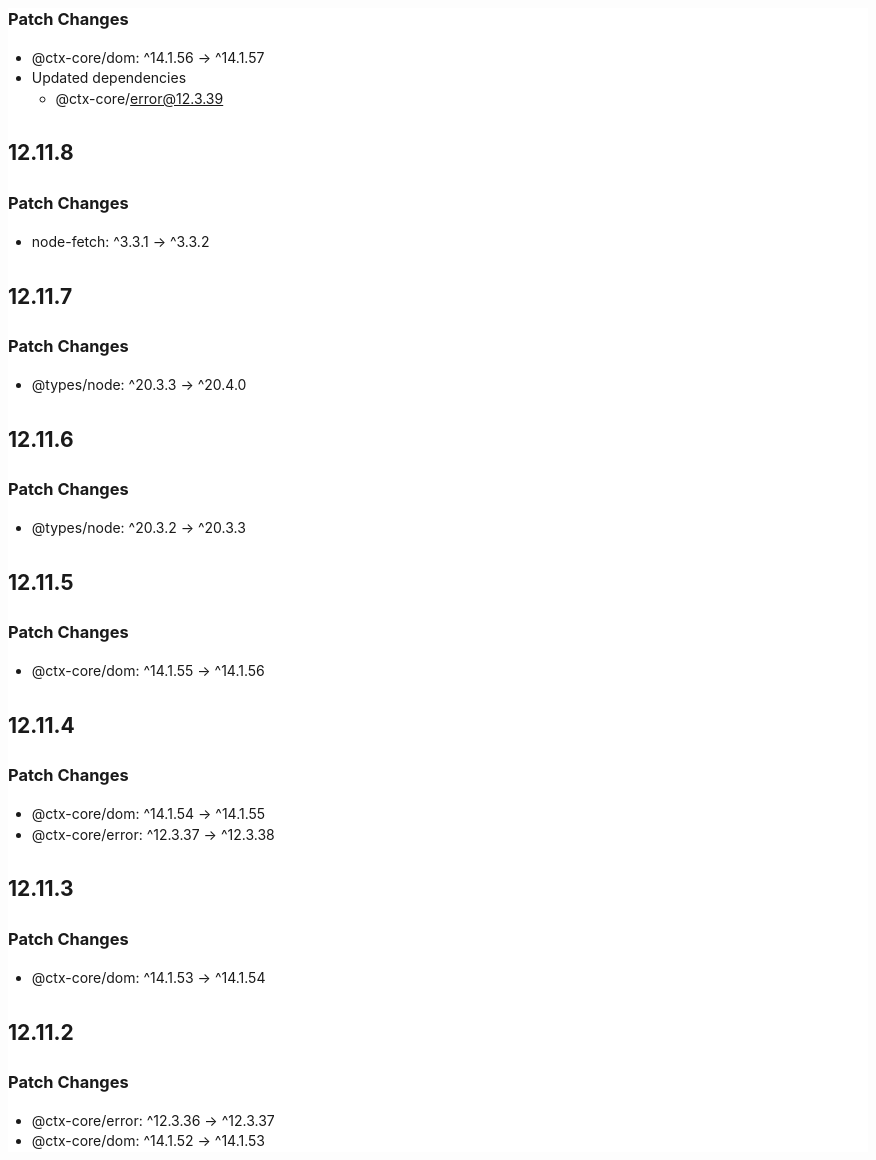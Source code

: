 ### Patch Changes

- @ctx-core/dom: ^14.1.56 -> ^14.1.57
- Updated dependencies
  - @ctx-core/error@12.3.39

## 12.11.8

### Patch Changes

- node-fetch: ^3.3.1 -> ^3.3.2

## 12.11.7

### Patch Changes

- @types/node: ^20.3.3 -> ^20.4.0

## 12.11.6

### Patch Changes

- @types/node: ^20.3.2 -> ^20.3.3

## 12.11.5

### Patch Changes

- @ctx-core/dom: ^14.1.55 -> ^14.1.56

## 12.11.4

### Patch Changes

- @ctx-core/dom: ^14.1.54 -> ^14.1.55
- @ctx-core/error: ^12.3.37 -> ^12.3.38

## 12.11.3

### Patch Changes

- @ctx-core/dom: ^14.1.53 -> ^14.1.54

## 12.11.2

### Patch Changes

- @ctx-core/error: ^12.3.36 -> ^12.3.37
- @ctx-core/dom: ^14.1.52 -> ^14.1.53
